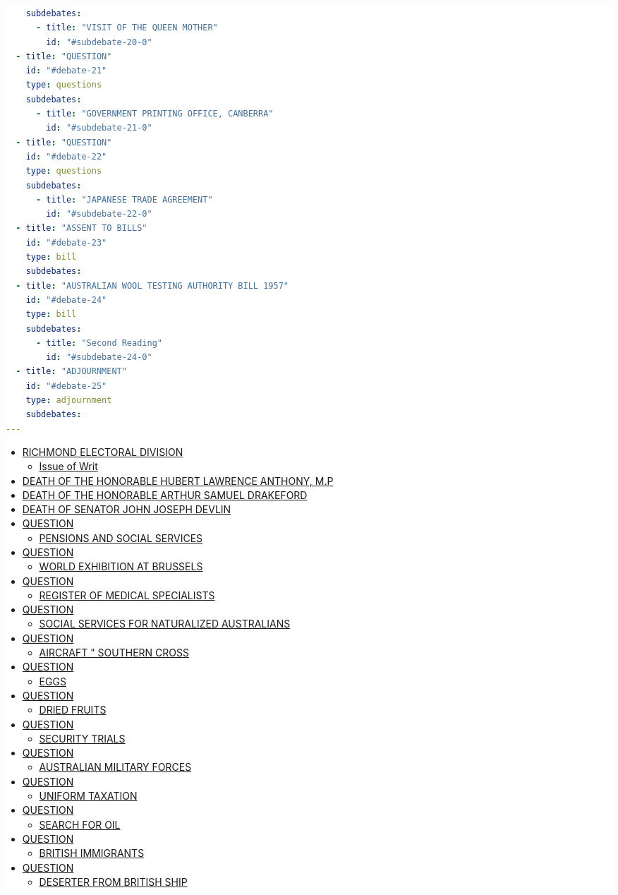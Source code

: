 ```yaml
    subdebates:
      - title: "VISIT OF THE QUEEN MOTHER"
        id: "#subdebate-20-0"
  - title: "QUESTION"
    id: "#debate-21"
    type: questions
    subdebates:
      - title: "GOVERNMENT PRINTING OFFICE, CANBERRA"
        id: "#subdebate-21-0"
  - title: "QUESTION"
    id: "#debate-22"
    type: questions
    subdebates:
      - title: "JAPANESE TRADE AGREEMENT"
        id: "#subdebate-22-0"
  - title: "ASSENT TO BILLS"
    id: "#debate-23"
    type: bill
    subdebates:
  - title: "AUSTRALIAN WOOL TESTING AUTHORITY BILL 1957"
    id: "#debate-24"
    type: bill
    subdebates:
      - title: "Second Reading"
        id: "#subdebate-24-0"
  - title: "ADJOURNMENT"
    id: "#debate-25"
    type: adjournment
    subdebates:
---
```


* [RICHMOND ELECTORAL DIVISION](#debate-0)
    * [Issue of Writ](#subdebate-0-0)
* [DEATH OF THE HONORABLE HUBERT LAWRENCE ANTHONY, M.P](#debate-1)
* [DEATH OF THE HONORABLE ARTHUR SAMUEL DRAKEFORD](#debate-2)
* [DEATH OF SENATOR JOHN JOSEPH DEVLIN](#debate-3)
* [QUESTION](#debate-4)
    * [PENSIONS AND SOCIAL SERVICES](#subdebate-4-0)
* [QUESTION](#debate-5)
    * [WORLD EXHIBITION AT BRUSSELS](#subdebate-5-0)
* [QUESTION](#debate-6)
    * [REGISTER OF MEDICAL SPECIALISTS](#subdebate-6-0)
* [QUESTION](#debate-7)
    * [SOCIAL SERVICES FOR NATURALIZED AUSTRALIANS](#subdebate-7-0)
* [QUESTION](#debate-8)
    * [AIRCRAFT " SOUTHERN CROSS](#subdebate-8-0)
* [QUESTION](#debate-9)
    * [EGGS](#subdebate-9-0)
* [QUESTION](#debate-10)
    * [DRIED FRUITS](#subdebate-10-0)
* [QUESTION](#debate-11)
    * [SECURITY TRIALS](#subdebate-11-0)
* [QUESTION](#debate-12)
    * [AUSTRALIAN MILITARY FORCES](#subdebate-12-0)
* [QUESTION](#debate-13)
    * [UNIFORM TAXATION](#subdebate-13-0)
* [QUESTION](#debate-14)
    * [SEARCH FOR OIL](#subdebate-14-0)
* [QUESTION](#debate-15)
    * [BRITISH IMMIGRANTS](#subdebate-15-0)
* [QUESTION](#debate-16)
    * [DESERTER FROM BRITISH SHIP](#subdebate-16-0)